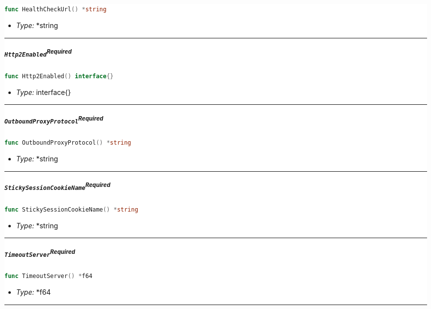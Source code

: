 ```go
func HealthCheckUrl() *string
```

- *Type:* *string

---

##### `Http2Enabled`<sup>Required</sup> <a name="Http2Enabled" id="@cdktf/provider-upcloud.loadbalancerBackend.LoadbalancerBackendPropertiesOutputReference.property.http2Enabled"></a>

```go
func Http2Enabled() interface{}
```

- *Type:* interface{}

---

##### `OutboundProxyProtocol`<sup>Required</sup> <a name="OutboundProxyProtocol" id="@cdktf/provider-upcloud.loadbalancerBackend.LoadbalancerBackendPropertiesOutputReference.property.outboundProxyProtocol"></a>

```go
func OutboundProxyProtocol() *string
```

- *Type:* *string

---

##### `StickySessionCookieName`<sup>Required</sup> <a name="StickySessionCookieName" id="@cdktf/provider-upcloud.loadbalancerBackend.LoadbalancerBackendPropertiesOutputReference.property.stickySessionCookieName"></a>

```go
func StickySessionCookieName() *string
```

- *Type:* *string

---

##### `TimeoutServer`<sup>Required</sup> <a name="TimeoutServer" id="@cdktf/provider-upcloud.loadbalancerBackend.LoadbalancerBackendPropertiesOutputReference.property.timeoutServer"></a>

```go
func TimeoutServer() *f64
```

- *Type:* *f64

---
